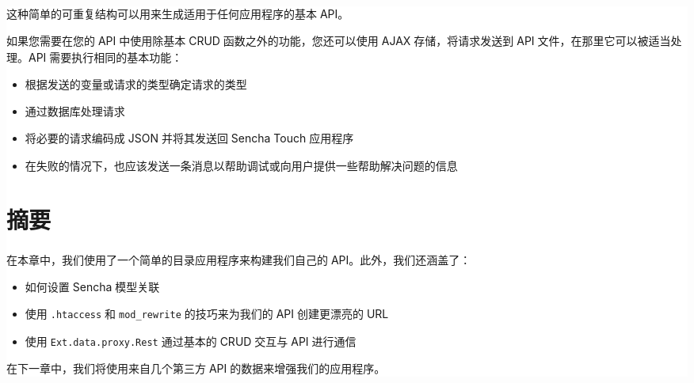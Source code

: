这种简单的可重复结构可以用来生成适用于任何应用程序的基本 API。

如果您需要在您的 API 中使用除基本 CRUD 函数之外的功能，您还可以使用 AJAX 存储，将请求发送到 API 文件，在那里它可以被适当处理。API 需要执行相同的基本功能：

+   根据发送的变量或请求的类型确定请求的类型

+   通过数据库处理请求

+   将必要的请求编码成 JSON 并将其发送回 Sencha Touch 应用程序

+   在失败的情况下，也应该发送一条消息以帮助调试或向用户提供一些帮助解决问题的信息

# 摘要

在本章中，我们使用了一个简单的目录应用程序来构建我们自己的 API。此外，我们还涵盖了：

+   如何设置 Sencha 模型关联

+   使用 `.htaccess` 和 `mod_rewrite` 的技巧来为我们的 API 创建更漂亮的 URL

+   使用 `Ext.data.proxy.Rest` 通过基本的 CRUD 交互与 API 进行通信

在下一章中，我们将使用来自几个第三方 API 的数据来增强我们的应用程序。
